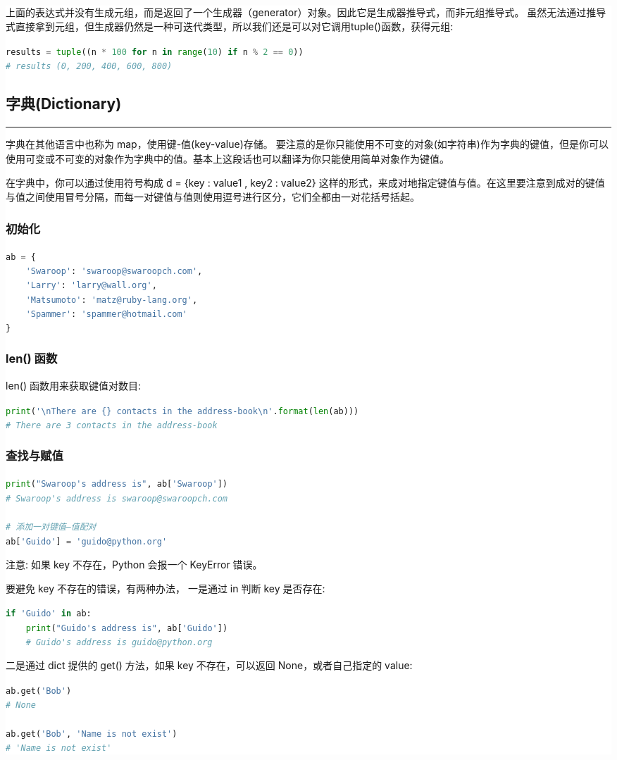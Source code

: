 上面的表达式并没有生成元组，而是返回了一个生成器（generator）对象。因此它是生成器推导式，而非元组推导式。
虽然无法通过推导式直接拿到元组，但生成器仍然是一种可迭代类型，所以我们还是可以对它调用tuple()函数，获得元组: 
``` python
results = tuple((n * 100 for n in range(10) if n % 2 == 0)) 
# results (0, 200, 400, 600, 800)
```

## 字典(Dictionary)
***  
字典在其他语言中也称为 map，使用键-值(key-value)存储。
要注意的是你只能使用不可变的对象(如字符串)作为字典的键值，但是你可以使用可变或不可变的对象作为字典中的值。基本上这段话也可以翻译为你只能使用简单对象作为键值。

在字典中，你可以通过使用符号构成 d = {key : value1 , key2 : value2} 这样的形式，来成对地指定键值与值。在这里要注意到成对的键值与值之间使用冒号分隔，而每一对键值与值则使用逗号进行区分，它们全都由一对花括号括起。

### 初始化
``` python
ab = {
    'Swaroop': 'swaroop@swaroopch.com',
    'Larry': 'larry@wall.org',
    'Matsumoto': 'matz@ruby-lang.org',
    'Spammer': 'spammer@hotmail.com'
}
```

### len() 函数
len() 函数用来获取键值对数目: 
``` python
print('\nThere are {} contacts in the address-book\n'.format(len(ab)))
# There are 3 contacts in the address-book
```

### 查找与赋值
``` python
print("Swaroop's address is", ab['Swaroop'])
# Swaroop's address is swaroop@swaroopch.com

# 添加一对键值—值配对
ab['Guido'] = 'guido@python.org'
```

注意: 如果 key 不存在，Python 会报一个 KeyError 错误。

要避免 key 不存在的错误，有两种办法，
一是通过 in 判断 key 是否存在: 
``` python
if 'Guido' in ab:
    print("Guido's address is", ab['Guido'])
    # Guido's address is guido@python.org
```

二是通过 dict 提供的 get() 方法，如果 key 不存在，可以返回 None，或者自己指定的 value: 
``` python
ab.get('Bob')
# None

ab.get('Bob', 'Name is not exist')
# 'Name is not exist'
```
